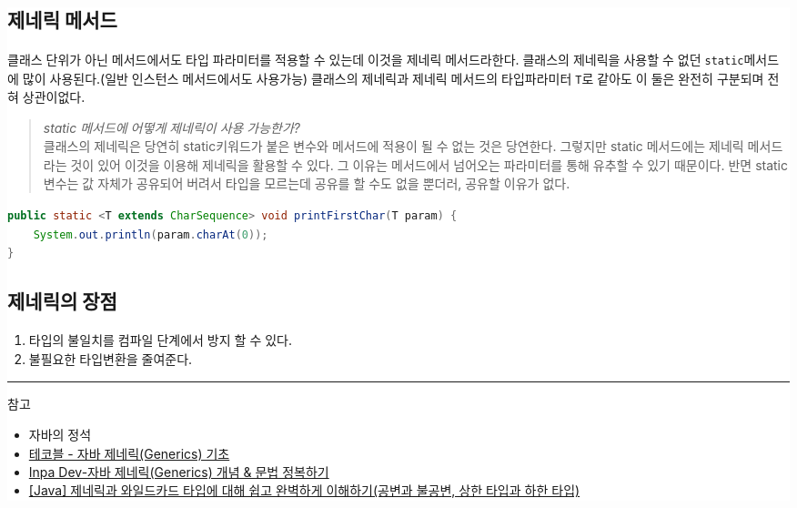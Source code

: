 ## 제네릭 메서드
클래스 단위가 아닌 메서드에서도 타입 파라미터를 적용할 수 있는데 이것을 제네릭 메서드라한다.
클래스의 제네릭을 사용할 수 없던 `static`메서드에 많이 사용된다.(일반 인스턴스 메서드에서도 사용가능)
클래스의 제네릭과 제네릭 메서드의 타입파라미터 `T`로 같아도 이 둘은 완전히 구분되며 전혀 상관이없다.

> *static 메서드에 어떻게 제네릭이 사용 가능한가?*
> <br>
> 클래스의 제네릭은 당연히 static키워드가 붙은 변수와 메서드에 적용이 될 수 없는 것은 당연한다.
> 그렇지만 static 메서드에는 제네릭 메서드라는 것이 있어 이것을 이용해 제네릭을 활용할 수 있다.
> 그 이유는 메서드에서 넘어오는 파라미터를 통해 유추할 수 있기 때문이다. 반면 static 변수는 값 자체가 공유되어 버려서
> 타입을 모르는데 공유를 할 수도 없을 뿐더러, 공유할 이유가 없다.

```java
public static <T extends CharSequence> void printFirstChar(T param) {
    System.out.println(param.charAt(0));
}
```

## 제네릭의 장점
1. 타입의 불일치를 컴파일 단계에서 방지 할 수 있다.
2. 불필요한 타입변환을 줄여준다.


---
참고
+ 자바의 정석
+ [테코블 - 자바 제네릭(Generics) 기초](https://tecoble.techcourse.co.kr/post/2020-11-09-generics-basic/)
+ [Inpa Dev-자바 제네릭(Generics) 개념 & 문법 정복하기](https://inpa.tistory.com/entry/JAVA-%E2%98%95-%EC%A0%9C%EB%84%A4%EB%A6%ADGenerics-%EA%B0%9C%EB%85%90-%EB%AC%B8%EB%B2%95-%EC%A0%95%EB%B3%B5%ED%95%98%EA%B8%B0)
+ [[Java] 제네릭과 와일드카드 타입에 대해 쉽고 완벽하게 이해하기(공변과 불공변, 상한 타입과 하한 타입)](https://mangkyu.tistory.com/241)


